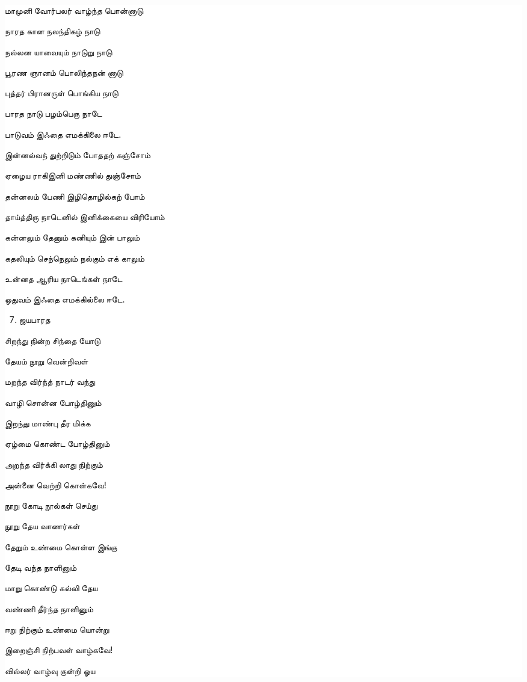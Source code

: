 மாமுனி வோர்பலர் வாழ்ந்த பொன்னாடு  

நாரத கான நலந்திகழ் நாடு  

நல்லன யாவையும் நாடுறு நாடு  

பூரண ஞானம் பொலிந்தநன் னாடு  

புத்தர் பிரானருள் பொங்கிய நாடு  

பாரத நாடு பழம்பெரு நாடே  

பாடுவம் இஃதை எமக்கிலை ஈடே.  

இன்னல்வந் துற்றிடும் போததற் கஞ்சோம்  

ஏழைய ராகிஇனி மண்ணில் துஞ்சோம்  

தன்னலம் பேணி இழிதொழில்கற் போம்  

தாய்த்திரு நாடெனில் இனிக்கையை விரியோம்  

கன்னலும் தேனும் கனியும் இன் பாலும்  

கதலியும் செந்நெலும் நல்கும் எக் காலும்  

உன்னத ஆரிய நாடெங்கள் நாடே  

ஓதுவம் இஃதை எமக்கில்லை ஈடே.  

7. ஜயபாரத  

சிறந்து நின்ற சிந்தை யோடு  

தேயம் நூறு வென்றிவள்  

மறந்த விர்ந்த் நாடர் வந்து  

வாழி சொன்ன போழ்தினும்  

இறந்து மாண்பு தீர மிக்க  

ஏழ்மை கொண்ட போழ்தினும்  

அறந்த விர்க்கி லாது நிற்கும்  

அன்னை வெற்றி கொள்கவே!  

நூறு கோடி நூல்கள் செய்து  

நூறு தேய வாணர்கள்  

தேறும் உண்மை கொள்ள இங்கு  

தேடி வந்த நாளினும்  

மாறு கொண்டு கல்லி தேய  

வண்ணி தீர்ந்த நாளினும்  

ஈறு நிற்கும் உண்மை யொன்று  

இறைஞ்சி நிற்பவள் வாழ்கவே!  

வில்லர் வாழ்வு குன்றி ஓய  
